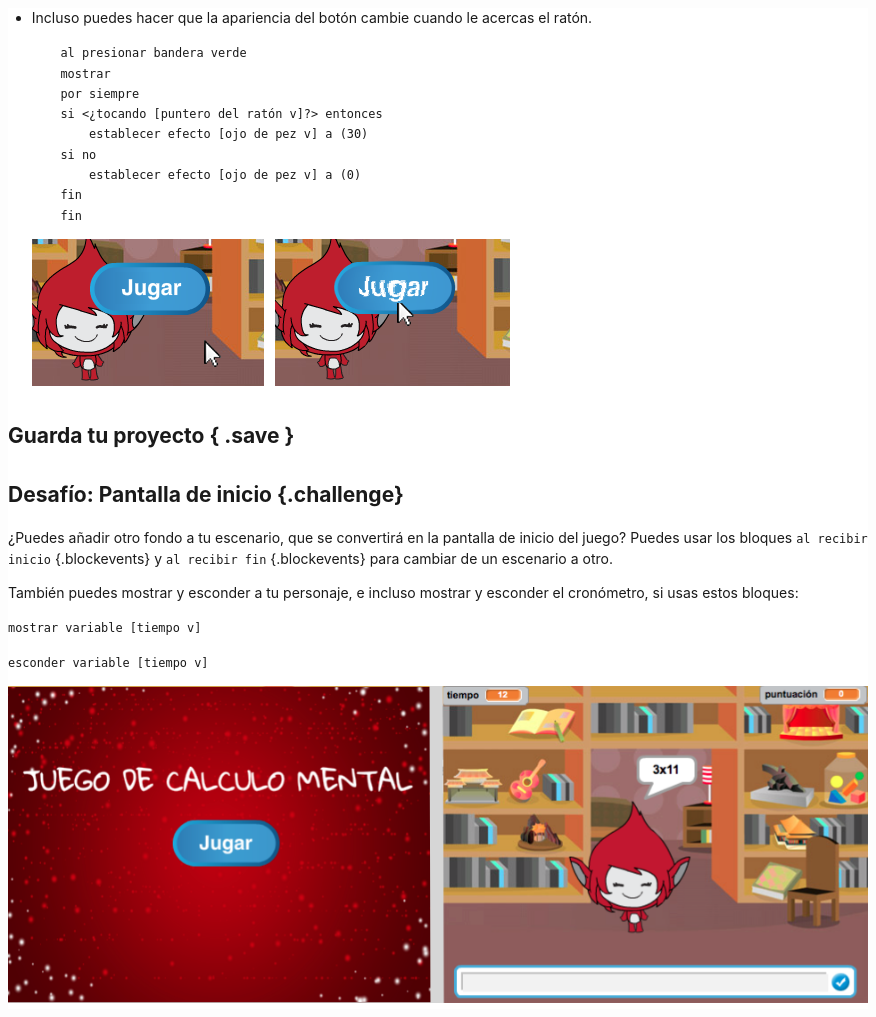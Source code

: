 + Incluso puedes hacer que la apariencia del botón cambie cuando le acercas el ratón.

	```blocks
		al presionar bandera verde
		mostrar
		por siempre
   		si <¿tocando [puntero del ratón v]?> entonces
      		establecer efecto [ojo de pez v] a (30)
   		si no
      		establecer efecto [ojo de pez v] a (0)
   		fin
		fin
	```

	![screenshot](images/brain-fisheye.png)

## Guarda tu proyecto { .save }

## Desafío: Pantalla de inicio {.challenge}
¿Puedes añadir otro fondo a tu escenario, que se convertirá en la pantalla de inicio del juego? Puedes usar los bloques `al recibir inicio` {.blockevents} y `al recibir fin` {.blockevents} para cambiar de un escenario a otro.

También puedes mostrar y esconder a tu personaje, e incluso mostrar y esconder el cronómetro, si usas estos bloques:

```blocks
mostrar variable [tiempo v]
```
```blocks
esconder variable [tiempo v]
```

![screenshot](images/brain-startscreen.png)
